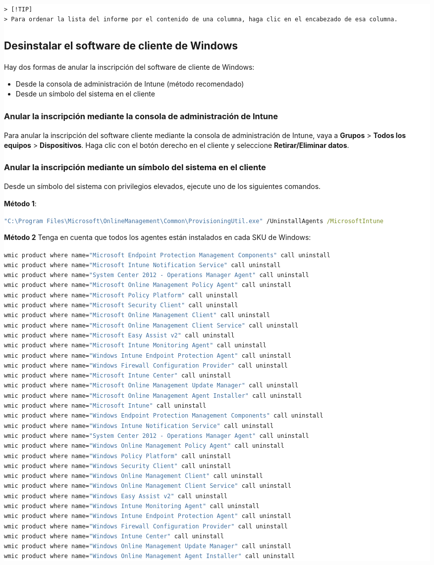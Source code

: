     > [!TIP]
    > Para ordenar la lista del informe por el contenido de una columna, haga clic en el encabezado de esa columna.

## <a name="uninstall-the-windows-client-software"></a>Desinstalar el software de cliente de Windows

Hay dos formas de anular la inscripción del software de cliente de Windows:

- Desde la consola de administración de Intune (método recomendado)
- Desde un símbolo del sistema en el cliente

### <a name="unenroll-by-using-the-intune-admin-console"></a>Anular la inscripción mediante la consola de administración de Intune

Para anular la inscripción del software cliente mediante la consola de administración de Intune, vaya a **Grupos** > **Todos los equipos** > **Dispositivos**. Haga clic con el botón derecho en el cliente y seleccione **Retirar/Eliminar datos**.

### <a name="unenroll-by-using-a-command-prompt-on-the-client"></a>Anular la inscripción mediante un símbolo del sistema en el cliente

Desde un símbolo del sistema con privilegios elevados, ejecute uno de los siguientes comandos.

**Método 1**:

```cmd
"C:\Program Files\Microsoft\OnlineManagement\Common\ProvisioningUtil.exe" /UninstallAgents /MicrosoftIntune
```

**Método 2** Tenga en cuenta que todos los agentes están instalados en cada SKU de Windows:

```cmd
wmic product where name="Microsoft Endpoint Protection Management Components" call uninstall
wmic product where name="Microsoft Intune Notification Service" call uninstall
wmic product where name="System Center 2012 - Operations Manager Agent" call uninstall
wmic product where name="Microsoft Online Management Policy Agent" call uninstall
wmic product where name="Microsoft Policy Platform" call uninstall
wmic product where name="Microsoft Security Client" call uninstall
wmic product where name="Microsoft Online Management Client" call uninstall
wmic product where name="Microsoft Online Management Client Service" call uninstall
wmic product where name="Microsoft Easy Assist v2" call uninstall
wmic product where name="Microsoft Intune Monitoring Agent" call uninstall
wmic product where name="Windows Intune Endpoint Protection Agent" call uninstall
wmic product where name="Windows Firewall Configuration Provider" call uninstall
wmic product where name="Microsoft Intune Center" call uninstall
wmic product where name="Microsoft Online Management Update Manager" call uninstall
wmic product where name="Microsoft Online Management Agent Installer" call uninstall
wmic product where name="Microsoft Intune" call uninstall
wmic product where name="Windows Endpoint Protection Management Components" call uninstall
wmic product where name="Windows Intune Notification Service" call uninstall
wmic product where name="System Center 2012 - Operations Manager Agent" call uninstall
wmic product where name="Windows Online Management Policy Agent" call uninstall
wmic product where name="Windows Policy Platform" call uninstall
wmic product where name="Windows Security Client" call uninstall
wmic product where name="Windows Online Management Client" call uninstall
wmic product where name="Windows Online Management Client Service" call uninstall
wmic product where name="Windows Easy Assist v2" call uninstall
wmic product where name="Windows Intune Monitoring Agent" call uninstall
wmic product where name="Windows Intune Endpoint Protection Agent" call uninstall
wmic product where name="Windows Firewall Configuration Provider" call uninstall
wmic product where name="Windows Intune Center" call uninstall
wmic product where name="Windows Online Management Update Manager" call uninstall
wmic product where name="Windows Online Management Agent Installer" call uninstall
```